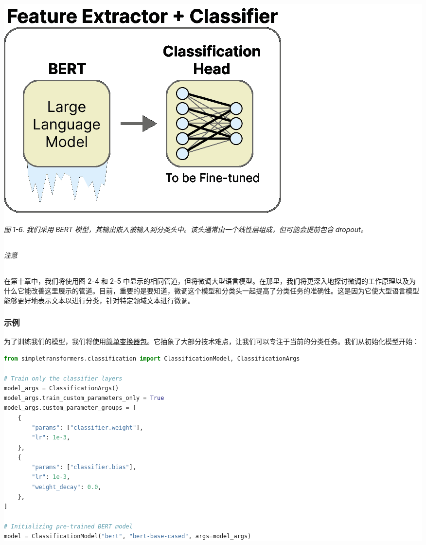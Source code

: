 ![我们采用 BERT 模型，其输出嵌入被输入到分类头中。该头通常由一个线性层组成，但可能会提前包含 dropout。](img/categorizing_text_559117_06.png)

###### 图 1-6\. 我们采用 BERT 模型，其输出嵌入被输入到分类头中。该头通常由一个线性层组成，但可能会提前包含 dropout。

###### 注意

在第十章中，我们将使用图 2-4 和 2-5 中显示的相同管道，但将微调大型语言模型。在那里，我们将更深入地探讨微调的工作原理以及为什么它能改善这里展示的管道。目前，重要的是要知道，微调这个模型和分类头一起提高了分类任务的准确性。这是因为它使大型语言模型能够更好地表示文本以进行分类，针对特定领域文本进行微调。

### 示例

为了训练我们的模型，我们将使用[简单变换器包](https://github.com/ThilinaRajapakse/simpletransformers)。它抽象了大部分技术难点，让我们可以专注于当前的分类任务。我们从初始化模型开始：

```py
from simpletransformers.classification import ClassificationModel, ClassificationArgs

# Train only the classifier layers
model_args = ClassificationArgs()
model_args.train_custom_parameters_only = True
model_args.custom_parameter_groups = [
    {
        "params": ["classifier.weight"],
        "lr": 1e-3,
    },
    {
        "params": ["classifier.bias"],
        "lr": 1e-3,
        "weight_decay": 0.0,
    },
]

# Initializing pre-trained BERT model
model = ClassificationModel("bert", "bert-base-cased", args=model_args)
```
